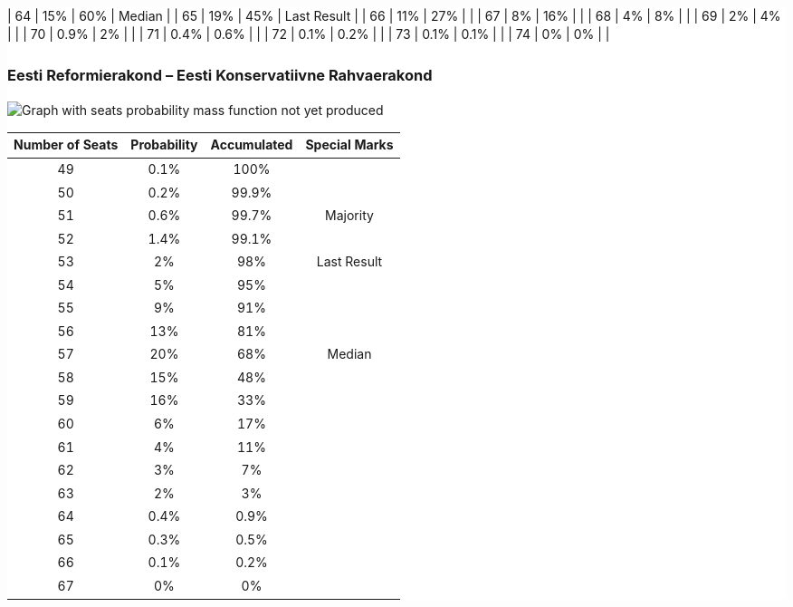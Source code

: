 | 64 | 15% | 60% | Median |
| 65 | 19% | 45% | Last Result |
| 66 | 11% | 27% |  |
| 67 | 8% | 16% |  |
| 68 | 4% | 8% |  |
| 69 | 2% | 4% |  |
| 70 | 0.9% | 2% |  |
| 71 | 0.4% | 0.6% |  |
| 72 | 0.1% | 0.2% |  |
| 73 | 0.1% | 0.1% |  |
| 74 | 0% | 0% |  |

### Eesti Reformierakond – Eesti Konservatiivne Rahvaerakond

![Graph with seats probability mass function not yet produced](2023-01-27-Turu-uuringuteAS-coalitions-seats-pmf-ref–ekre.png "Seats Probability Mass Function")

| Number of Seats | Probability | Accumulated | Special Marks |
|:---------------:|:-----------:|:-----------:|:-------------:|
| 49 | 0.1% | 100% |  |
| 50 | 0.2% | 99.9% |  |
| 51 | 0.6% | 99.7% | Majority |
| 52 | 1.4% | 99.1% |  |
| 53 | 2% | 98% | Last Result |
| 54 | 5% | 95% |  |
| 55 | 9% | 91% |  |
| 56 | 13% | 81% |  |
| 57 | 20% | 68% | Median |
| 58 | 15% | 48% |  |
| 59 | 16% | 33% |  |
| 60 | 6% | 17% |  |
| 61 | 4% | 11% |  |
| 62 | 3% | 7% |  |
| 63 | 2% | 3% |  |
| 64 | 0.4% | 0.9% |  |
| 65 | 0.3% | 0.5% |  |
| 66 | 0.1% | 0.2% |  |
| 67 | 0% | 0% |  |
